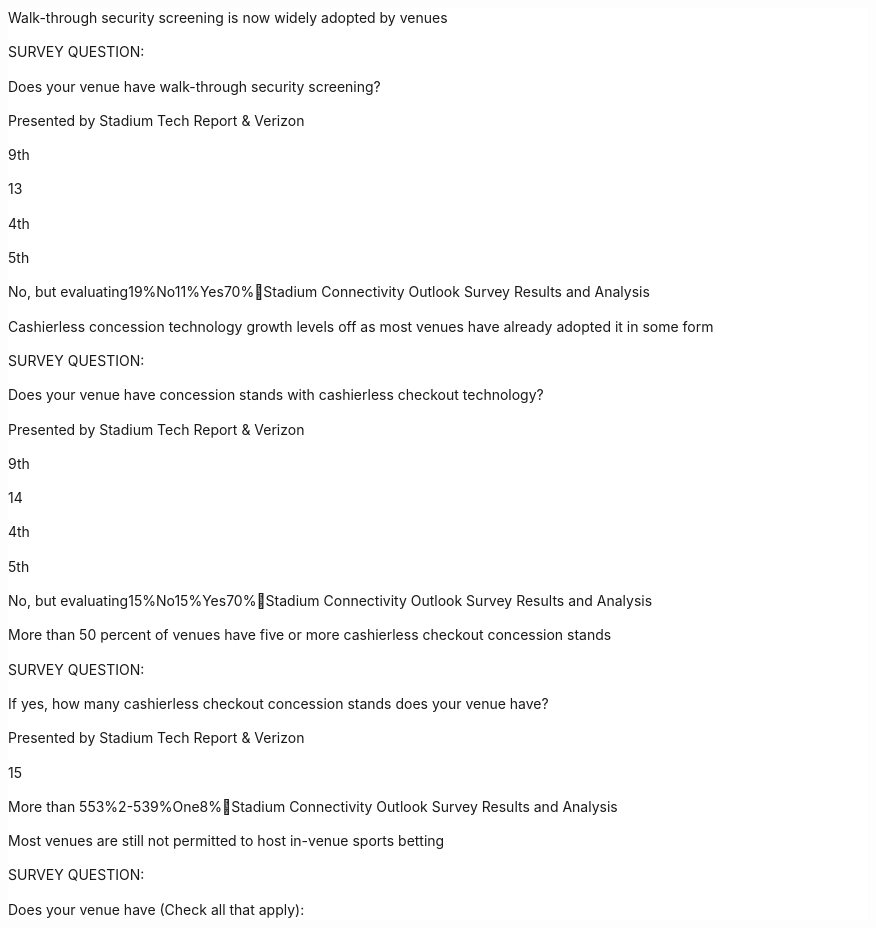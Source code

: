Walk-through security screening is now widely adopted by
venues

SURVEY QUESTION:

Does your venue have walk-through security screening?

Presented by Stadium Tech Report & Verizon

9th

13

4th

5th

No, but evaluating19%No11%Yes70%Stadium Connectivity Outlook Survey
Results and Analysis

Cashierless concession technology growth levels off as most
venues have already adopted it in some form

SURVEY QUESTION:

Does your venue have concession stands with cashierless checkout
technology?

Presented by Stadium Tech Report & Verizon

9th

14

4th

5th

No, but evaluating15%No15%Yes70%Stadium Connectivity Outlook Survey
Results and Analysis

More than 50 percent of venues have five or more
cashierless checkout concession stands

SURVEY QUESTION:

If yes, how many cashierless checkout concession stands does your
venue have?

Presented by Stadium Tech Report & Verizon

15

More than 553%2-539%One8%Stadium Connectivity Outlook Survey
Results and Analysis

Most venues are still not permitted to host in-venue
sports betting

SURVEY QUESTION:

Does your venue have (Check all that apply):
